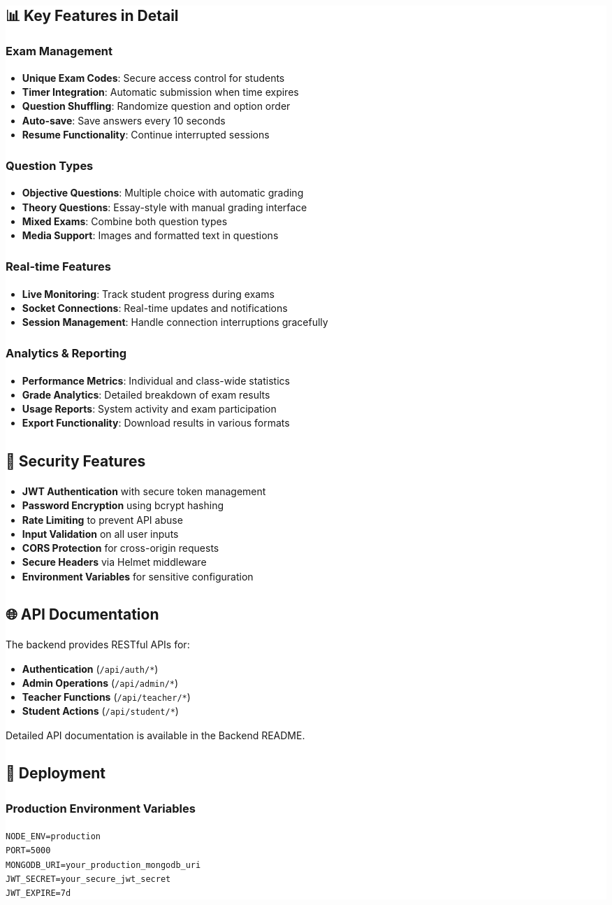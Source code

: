 ## 📊 Key Features in Detail

### **Exam Management**
- **Unique Exam Codes**: Secure access control for students
- **Timer Integration**: Automatic submission when time expires
- **Question Shuffling**: Randomize question and option order
- **Auto-save**: Save answers every 10 seconds
- **Resume Functionality**: Continue interrupted sessions

### **Question Types**
- **Objective Questions**: Multiple choice with automatic grading
- **Theory Questions**: Essay-style with manual grading interface
- **Mixed Exams**: Combine both question types
- **Media Support**: Images and formatted text in questions

### **Real-time Features**
- **Live Monitoring**: Track student progress during exams
- **Socket Connections**: Real-time updates and notifications
- **Session Management**: Handle connection interruptions gracefully

### **Analytics & Reporting**
- **Performance Metrics**: Individual and class-wide statistics
- **Grade Analytics**: Detailed breakdown of exam results
- **Usage Reports**: System activity and exam participation
- **Export Functionality**: Download results in various formats

## 🔐 Security Features

- **JWT Authentication** with secure token management
- **Password Encryption** using bcrypt hashing
- **Rate Limiting** to prevent API abuse
- **Input Validation** on all user inputs
- **CORS Protection** for cross-origin requests
- **Secure Headers** via Helmet middleware
- **Environment Variables** for sensitive configuration

## 🌐 API Documentation

The backend provides RESTful APIs for:
- **Authentication** (`/api/auth/*`)
- **Admin Operations** (`/api/admin/*`)
- **Teacher Functions** (`/api/teacher/*`)
- **Student Actions** (`/api/student/*`)

Detailed API documentation is available in the Backend README.

## 🚀 Deployment

### Production Environment Variables
```env
NODE_ENV=production
PORT=5000
MONGODB_URI=your_production_mongodb_uri
JWT_SECRET=your_secure_jwt_secret
JWT_EXPIRE=7d
```
